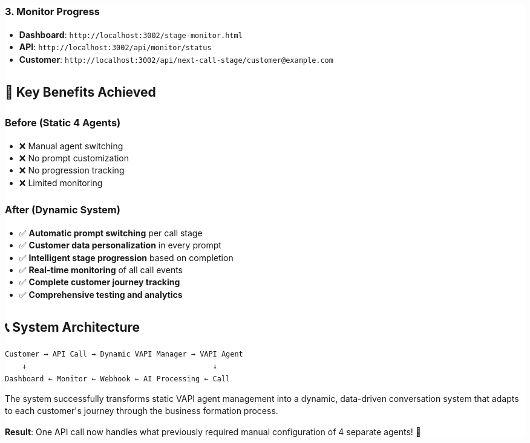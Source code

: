 ### 3. Monitor Progress
- **Dashboard**: `http://localhost:3002/stage-monitor.html`
- **API**: `http://localhost:3002/api/monitor/status`
- **Customer**: `http://localhost:3002/api/next-call-stage/customer@example.com`

## 🎯 Key Benefits Achieved

### Before (Static 4 Agents)
- ❌ Manual agent switching
- ❌ No prompt customization
- ❌ No progression tracking
- ❌ Limited monitoring

### After (Dynamic System)
- ✅ **Automatic prompt switching** per call stage
- ✅ **Customer data personalization** in every prompt
- ✅ **Intelligent stage progression** based on completion
- ✅ **Real-time monitoring** of all call events
- ✅ **Complete customer journey tracking**
- ✅ **Comprehensive testing and analytics**

## 📞 System Architecture

```
Customer → API Call → Dynamic VAPI Manager → VAPI Agent
    ↓                                           ↓
Dashboard ← Monitor ← Webhook ← AI Processing ← Call
```

The system successfully transforms static VAPI agent management into a dynamic, data-driven conversation system that adapts to each customer's journey through the business formation process.

**Result**: One API call now handles what previously required manual configuration of 4 separate agents! 🎉